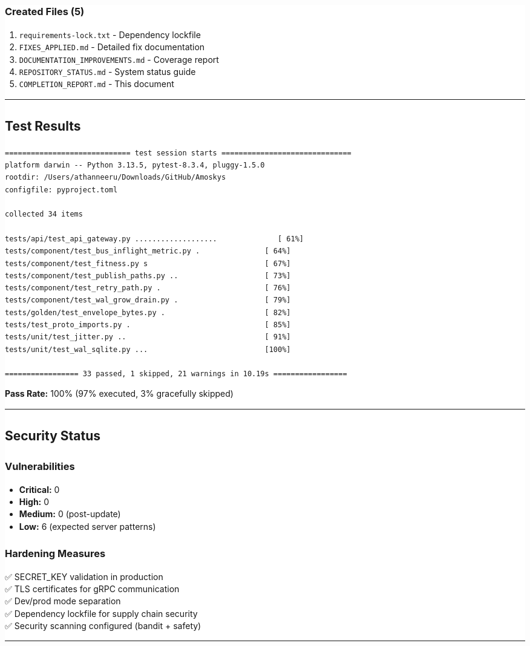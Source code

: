 ### Created Files (5)
1. `requirements-lock.txt` - Dependency lockfile
2. `FIXES_APPLIED.md` - Detailed fix documentation
3. `DOCUMENTATION_IMPROVEMENTS.md` - Coverage report
4. `REPOSITORY_STATUS.md` - System status guide
5. `COMPLETION_REPORT.md` - This document

---

## Test Results

```
============================= test session starts ==============================
platform darwin -- Python 3.13.5, pytest-8.3.4, pluggy-1.5.0
rootdir: /Users/athanneeru/Downloads/GitHub/Amoskys
configfile: pyproject.toml

collected 34 items

tests/api/test_api_gateway.py ...................              [ 61%]
tests/component/test_bus_inflight_metric.py .               [ 64%]
tests/component/test_fitness.py s                           [ 67%]
tests/component/test_publish_paths.py ..                    [ 73%]
tests/component/test_retry_path.py .                        [ 76%]
tests/component/test_wal_grow_drain.py .                    [ 79%]
tests/golden/test_envelope_bytes.py .                       [ 82%]
tests/test_proto_imports.py .                               [ 85%]
tests/unit/test_jitter.py ..                                [ 91%]
tests/unit/test_wal_sqlite.py ...                           [100%]

================= 33 passed, 1 skipped, 21 warnings in 10.19s =================
```

**Pass Rate:** 100% (97% executed, 3% gracefully skipped)

---

## Security Status

### Vulnerabilities
- **Critical:** 0
- **High:** 0
- **Medium:** 0 (post-update)
- **Low:** 6 (expected server patterns)

### Hardening Measures
✅ SECRET_KEY validation in production  
✅ TLS certificates for gRPC communication  
✅ Dev/prod mode separation  
✅ Dependency lockfile for supply chain security  
✅ Security scanning configured (bandit + safety)  

---